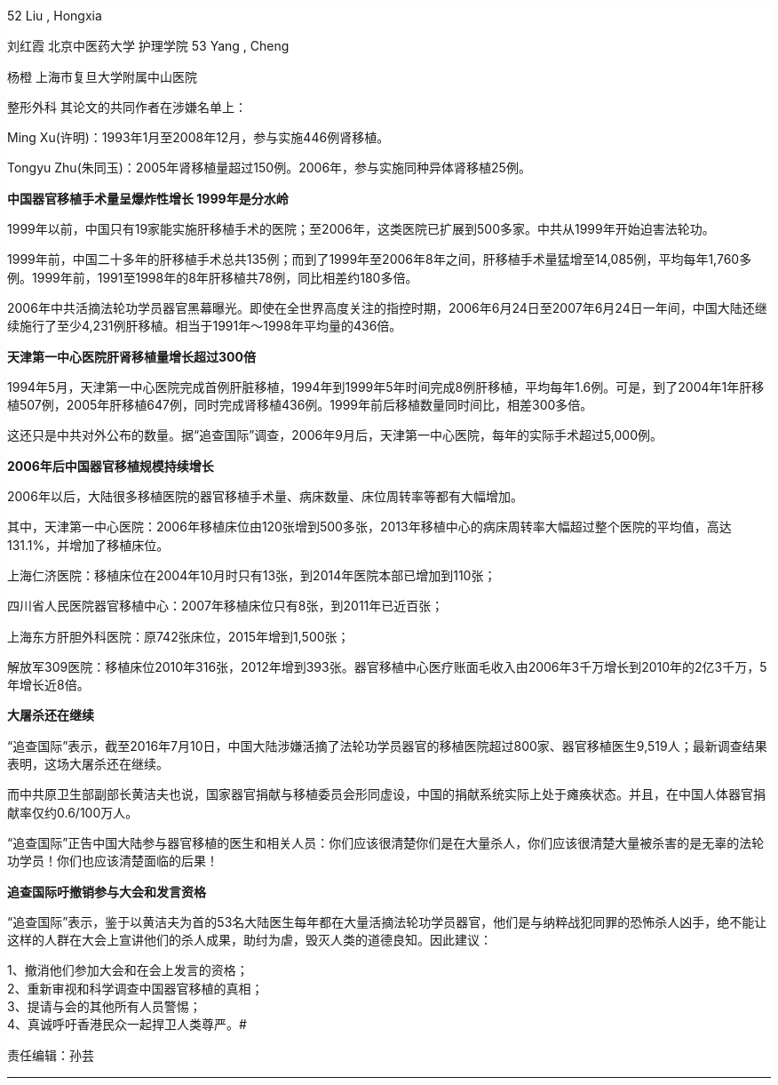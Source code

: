 <td>52</td>
<td>Liu , Hongxia</p>
<p>刘红霞</td>
<td>北京中医药大学</td>
<td>护理学院</td>
<td></td>
<td></td>
<td></td>
<td></td>
</tr>
<tr>
<td>53</td>
<td>Yang , Cheng</p>
<p>杨橙</td>
<td>上海市复旦大学附属中山医院</p>
<p>整形外科</td>
<td>其论文的共同作者在涉嫌名单上：</p>
<p>Ming Xu(许明)：1993年1月至2008年12月，参与实施446例肾移植。</p>
<p>Tongyu Zhu(朱同玉)：2005年肾移植量超过150例。2006年，参与实施同种异体肾移植25例。</td>
<td></td>
<td></td>
<td></td>
<td></td>
</tr>
</tbody>
</table>
<p><strong>中国器官移植手术量呈爆炸性增长 1999年是分水岭</strong></p>
<p>1999年以前，中国只有19家能实施肝移植手术的医院；至2006年，这类医院已扩展到500多家。中共从1999年开始迫害法轮功。</p>
<p>1999年前，中国二十多年的肝移植手术总共135例；而到了1999年至2006年8年之间，肝移植手术量猛增至14,085例，平均每年1,760多例。1999年前，1991至1998年的8年肝移植共78例，同比相差约180多倍。</p>
<p>2006年中共活摘法轮功学员器官黑幕曝光。即使在全世界高度关注的指控时期，2006年6月24日至2007年6月24日一年间，中国大陆还继续施行了至少4,231例肝移植。相当于1991年～1998年平均量的436倍。</p>
<p><strong>天津第一中心医院肝肾移植量增长超过300倍</strong></p>
<p>1994年5月，天津第一中心医院完成首例肝脏移植，1994年到1999年5年时间完成8例肝移植，平均每年1.6例。可是，到了2004年1年肝移植507例，2005年肝移植647例，同时完成肾移植436例。1999年前后移植数量同时间比，相差300多倍。</p>
<p>这还只是中共对外公布的数量。据“追查国际”调查，2006年9月后，天津第一中心医院，每年的实际手术超过5,000例。</p>
<p><strong>2006年后中国器官移植规模持续增长</strong></p>
<p>2006年以后，大陆很多移植医院的器官移植手术量、病床数量、床位周转率等都有大幅增加。</p>
<p>其中，天津第一中心医院：2006年移植床位由120张增到500多张，2013年移植中心的病床周转率大幅超过整个医院的平均值，高达131.1%，并增加了移植床位。</p>
<p>上海仁济医院：移植床位在2004年10月时只有13张，到2014年医院本部已增加到110张；</p>
<p>四川省人民医院器官移植中心：2007年移植床位只有8张，到2011年已近百张；</p>
<p>上海东方肝胆外科医院：原742张床位，2015年增到1,500张；</p>
<p>解放军309医院：移植床位2010年316张，2012年增到393张。器官移植中心医疗账面毛收入由2006年3千万增长到2010年的2亿3千万，5年增长近8倍。</p>
<p><strong>大屠杀还在继续</strong></p>
<p>“追查国际”表示，截至2016年7月10日，中国大陆涉嫌活摘了法轮功学员器官的移植医院超过800家、器官移植医生9,519人；最新调查结果表明，这场大屠杀还在继续。</p>
<p>而中共原卫生部副部长黄洁夫也说，国家器官捐献与移植委员会形同虚设，中国的捐献系统实际上处于瘫痪状态。并且，在中国人体器官捐献率仅约0.6/100万人。</p>
<p>“追查国际”正告中国大陆参与器官移植的医生和相关人员：你们应该很清楚你们是在大量杀人，你们应该很清楚大量被杀害的是无辜的法轮功学员！你们也应该清楚面临的后果！</p>
<p><strong>追查国际吁撤销参与大会和发言资格</strong></p>
<p>“追查国际”表示，鉴于以黄洁夫为首的53名大陆医生每年都在大量活摘法轮功学员器官，他们是与纳粹战犯同罪的恐怖杀人凶手，绝不能让这样的人群在大会上宣讲他们的杀人成果，助纣为虐，毁灭人类的道德良知。因此建议：</p>
<p>1、撤消他们参加大会和在会上发言的资格；<br />
2、重新审视和科学调查中国器官移植的真相；<br />
3、提请与会的其他所有人员警惕；<br />
4、真诚呼吁香港民众一起捍卫人类尊严。#</p>
<p>责任编辑：孙芸</p>
<hr>
